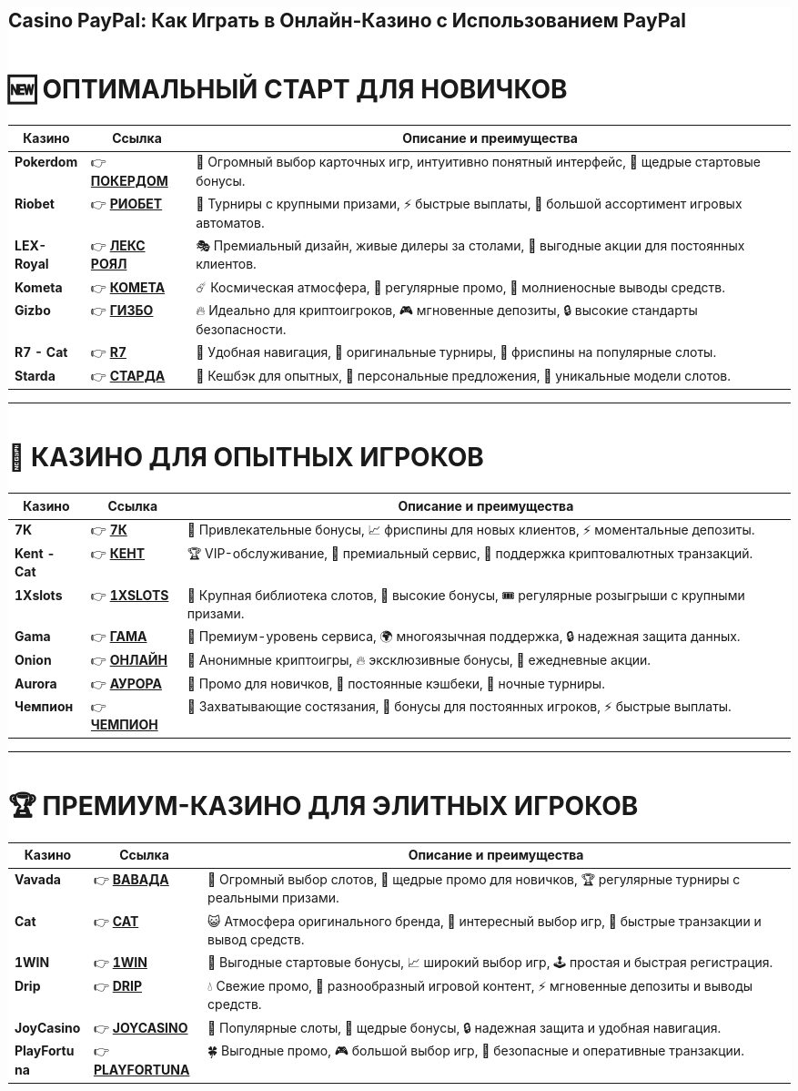 ## Casino PayPal: Как Играть в Онлайн-Казино с Использованием PayPal
# 🆕 ОПТИМАЛЬНЫЙ СТАРТ ДЛЯ НОВИЧКОВ

| Казино        | Ссылка                                              | Описание и преимущества                                                                     |
| ------------- | --------------------------------------------------- | ------------------------------------------------------------------------------------------- |
| **Pokerdom**  | 👉 [**ПОКЕРДОМ**](https://brandplay.link/FwVc4f)    | 💎 Огромный выбор карточных игр, интуитивно понятный интерфейс, 🎁 щедрые стартовые бонусы. |
| **Riobet**    | 👉 [**РИОБЕТ**](https://brandplay.link/TnjsxFvH)    | 🌟 Турниры с крупными призами, ⚡ быстрые выплаты, 🎲 большой ассортимент игровых автоматов. |
| **LEX-Royal** | 👉 [**ЛЕКС РОЯЛ**](https://brandplay.link/VMqNXPFs) | 🎭 Премиальный дизайн, живые дилеры за столами, 🎁 выгодные акции для постоянных клиентов.  |
| **Kometa**    | 👉 [**КОМЕТА**](https://brandplay.link/jHzFFYGv)    | ☄️ Космическая атмосфера, 🎁 регулярные промо, 🚀 молниеносные выводы средств.              |
| **Gizbo**     | 👉 [**ГИЗБО**](https://brandplay.link/rvzLrVLp)     | 🔥 Идеально для криптоигроков, 🎮 мгновенные депозиты, 🔒 высокие стандарты безопасности.   |
| **R7 - Cat**  | 👉 [**R7**](https://brandplay.link/dByFXP7h)        | 🎉 Удобная навигация, 🌟 оригинальные турниры, 🎁 фриспины на популярные слоты.             |
| **Starda**    | 👉 [**СТАРДА**](https://brandplay.link/HDcDrxLk)    | 🚀 Кешбэк для опытных, 🤑 персональные предложения, 🎰 уникальные модели слотов.            |

***

# 🌟 КАЗИНО ДЛЯ ОПЫТНЫХ ИГРОКОВ

| Казино         | Ссылка                                                                                           | Описание и преимущества                                                                       |
| -------------- | ------------------------------------------------------------------------------------------------ | --------------------------------------------------------------------------------------------- |
| **7K**         | 👉 [**7К**](https://brandplay.link/dd46bNgD)                                                     | 🔔 Привлекательные бонусы, 📈 фриспины для новых клиентов, ⚡ моментальные депозиты.           |
| **Kent - Cat** | 👉 [**КЕНТ**](https://brandplay.link/XRH1g6Vb)                                                   | 🏆 VIP-обслуживание, 💎 премиальный сервис, 📲 поддержка криптовалютных транзакций.           |
| **1Xslots**    | 👉 [**1XSLOTS**](https://brandplay.link/J2ZbqMPZ)                                                | 🎰 Крупная библиотека слотов, 🎁 высокие бонусы, 🎟️ регулярные розыгрыши с крупными призами. |
| **Gama**       | 👉 [**ГАМА**](https://brandplay.link/RD52jZbL)                                                   | 💎 Премиум-уровень сервиса, 🌍 многоязычная поддержка, 🔒 надежная защита данных.             |
| **Onion**      | 👉 [**ОНЛАЙН**](https://brandplay.link/8LcS6Djb)                                                 | 🧅 Анонимные криптоигры, 🔥 эксклюзивные бонусы, 💸 ежедневные акции.                         |
| **Aurora**     | 👉 [**АУРОРА**](https://10trafic-stat2.com/click/668546556bcc6313411604bc/6766/13031/subaccount) | 🌌 Промо для новичков, 🤑 постоянные кэшбеки, 🚀 ночные турниры.                              |
| **Чемпион**    | 👉 [**ЧЕМПИОН**](https://temon-gter.cfd/go/9n8?p56190p303844p3509t17502)                         | 🏅 Захватывающие состязания, 🎁 бонусы для постоянных игроков, ⚡ быстрые выплаты.             |

***

# 🏆 ПРЕМИУМ-КАЗИНО ДЛЯ ЭЛИТНЫХ ИГРОКОВ

| Казино          | Ссылка                                                                                                       | Описание и преимущества                                                                            |
| --------------- | ------------------------------------------------------------------------------------------------------------ | -------------------------------------------------------------------------------------------------- |
| **Vavada**      | 👉 [**ВАВАДА**](https://partnervavadarv.com?promo=75590753-cc8b-4c4a-8d71-99b7a2293439-jud\&target=register) | 🌟 Огромный выбор слотов, 🎁 щедрые промо для новичков, 🏆 регулярные турниры с реальными призами. |
| **Cat**         | 👉 [**CAT**](https://catchthecatthree.com/d1bfb4f94)                                                         | 😺 Атмосфера оригинального бренда, 🎰 интересный выбор игр, 💸 быстрые транзакции и вывод средств. |
| **1WIN**        | 👉 [**1WIN**](https://brandplay.link/9sD8CZLQ)                                                               | 🌟 Выгодные стартовые бонусы, 📈 широкий выбор игр, 🕹️ простая и быстрая регистрация.             |
| **Drip**        | 👉 [**DRIP**](https://drp-irrs01.com/c4bf3bd2f)                                                              | 💧 Свежие промо, 🎰 разнообразный игровой контент, ⚡ мгновенные депозиты и выводы средств.         |
| **JoyCasino**   | 👉 [**JOYCASINO**](https://rpc30.call2me.pro/?/ru/registration?apkpop=0\&partner=p24970p3289525p8e5d)        | 🎉 Популярные слоты, 🎁 щедрые бонусы, 🔒 надежная защита и удобная навигация.                     |
| **PlayFortuna** | 👉 [**PLAYFORTUNA**](https://4v4rg0e52p.com/alt/playfortuna?27f770988db651f9cc8f16742d88cecd)                | 🍀 Выгодные промо, 🎮 большой выбор игр, 🏦 безопасные и оперативные транзакции.                   |
